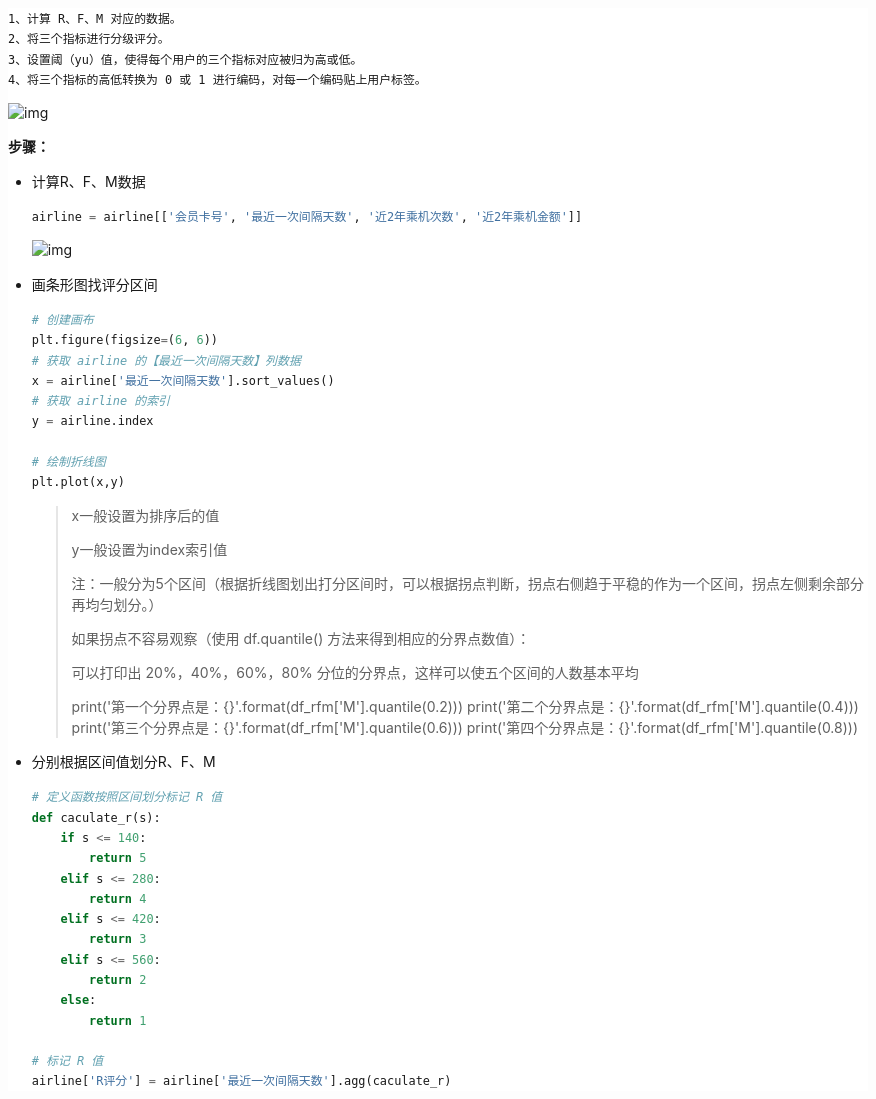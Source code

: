   ```
  1、计算 R、F、M 对应的数据。
  2、将三个指标进行分级评分。
  3、设置阈（yu）值，使得每个用户的三个指标对应被归为高或低。
  4、将三个指标的高低转换为 0 或 1 进行编码，对每一个编码贴上用户标签。
  ```
  
  ![img](https://res.pandateacher.com/6RJ9UPKH1627888264049.png)

**步骤：**

- 计算R、F、M数据

  ```python
  airline = airline[['会员卡号', '最近一次间隔天数', '近2年乘机次数', '近2年乘机金额']]
  ```

  ![img](https://res.pandateacher.com/IQZZV9NI1627271376022.49)

- 画条形图找评分区间

  ```python
  # 创建画布
  plt.figure(figsize=(6, 6)) 
  # 获取 airline 的【最近一次间隔天数】列数据
  x = airline['最近一次间隔天数'].sort_values()
  # 获取 airline 的索引
  y = airline.index
  
  # 绘制折线图
  plt.plot(x,y) 
  ```

  > x一般设置为排序后的值
  >
  > y一般设置为index索引值
  >
  > 
  >
  > 注：一般分为5个区间（根据折线图划出打分区间时，可以根据拐点判断，拐点右侧趋于平稳的作为一个区间，拐点左侧剩余部分再均匀划分。）
  >
  > 如果拐点不容易观察（使用 df.quantile() 方法来得到相应的分界点数值）：
  >
  > 可以打印出 20%，40%，60%，80% 分位的分界点，这样可以使五个区间的人数基本平均
  >
  > print('第一个分界点是：{}'.format(df_rfm['M'].quantile(0.2)))
  > print('第二个分界点是：{}'.format(df_rfm['M'].quantile(0.4)))
  > print('第三个分界点是：{}'.format(df_rfm['M'].quantile(0.6)))
  > print('第四个分界点是：{}'.format(df_rfm['M'].quantile(0.8)))

- 分别根据区间值划分R、F、M

  ```python
  # 定义函数按照区间划分标记 R 值
  def caculate_r(s):
      if s <= 140:
          return 5
      elif s <= 280:
          return 4
      elif s <= 420:
          return 3
      elif s <= 560:
          return 2
      else:
          return 1
  
  # 标记 R 值
  airline['R评分'] = airline['最近一次间隔天数'].agg(caculate_r)
  ```